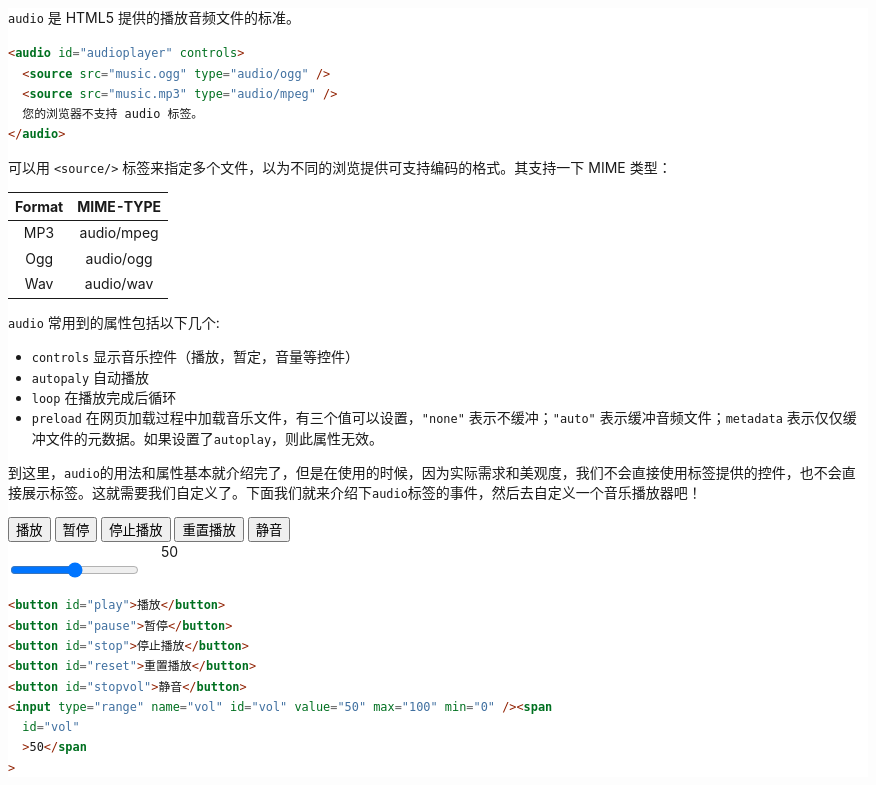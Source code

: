 `audio` 是 HTML5 提供的播放音频文件的标准。

<div class="ele-box">
    <audio id="audioplayer" controls>
        <source src="http://music.163.com/song/media/outer/url?id=705376.mp3" type="audio/mpeg">
        您的浏览器不支持 audio 标签。
    </audio>
</div>

```html
<audio id="audioplayer" controls>
  <source src="music.ogg" type="audio/ogg" />
  <source src="music.mp3" type="audio/mpeg" />
  您的浏览器不支持 audio 标签。
</audio>
```

可以用 `<source/>` 标签来指定多个文件，以为不同的浏览提供可支持编码的格式。其支持一下 MIME 类型：

| Format | MIME-TYPE  |
| :----: | :--------: |
|  MP3   | audio/mpeg |
|  Ogg   | audio/ogg  |
|  Wav   | audio/wav  |

`audio` 常用到的属性包括以下几个:

- `controls` 显示音乐控件（播放，暂定，音量等控件）
- `autopaly` 自动播放
- `loop` 在播放完成后循环
- `preload` 在网页加载过程中加载音乐文件，有三个值可以设置，`"none"` 表示不缓冲；`"auto"` 表示缓冲音频文件；`metadata` 表示仅仅缓冲文件的元数据。如果设置了`autoplay`，则此属性无效。

到这里，`audio`的用法和属性基本就介绍完了，但是在使用的时候，因为实际需求和美观度，我们不会直接使用标签提供的控件，也不会直接展示标签。这就需要我们自定义了。下面我们就来介绍下`audio`标签的事件，然后去自定义一个音乐播放器吧！

<div class="ele-box">
    <div class="btn-group" role="group">
        <button type="button" id="play" class="btn btn-default">播放</button>
        <button type="button" id="pause" class="btn btn-default">暂停</button>
        <button type="button" id="stop" class="btn btn-default">停止播放</button>
        <button type="button" id="reset" class="btn btn-default">重置播放</button>
        <button type="button" id="stopvol" class="btn btn-default">静音</button>
    </div>
    <div style="display:flex;align-item:center;">
        <input type="range" style="max-width:300px;margin-top:20px;" name="vol" id="volbt" value="50" max="100" min="0"/>
        <span id="vol" style="display:inline-block;padding-left:20px;">50</span>
    </div>
</div>

```html
<button id="play">播放</button>
<button id="pause">暂停</button>
<button id="stop">停止播放</button>
<button id="reset">重置播放</button>
<button id="stopvol">静音</button>
<input type="range" name="vol" id="vol" value="50" max="100" min="0" /><span
  id="vol"
  >50</span
>
```
